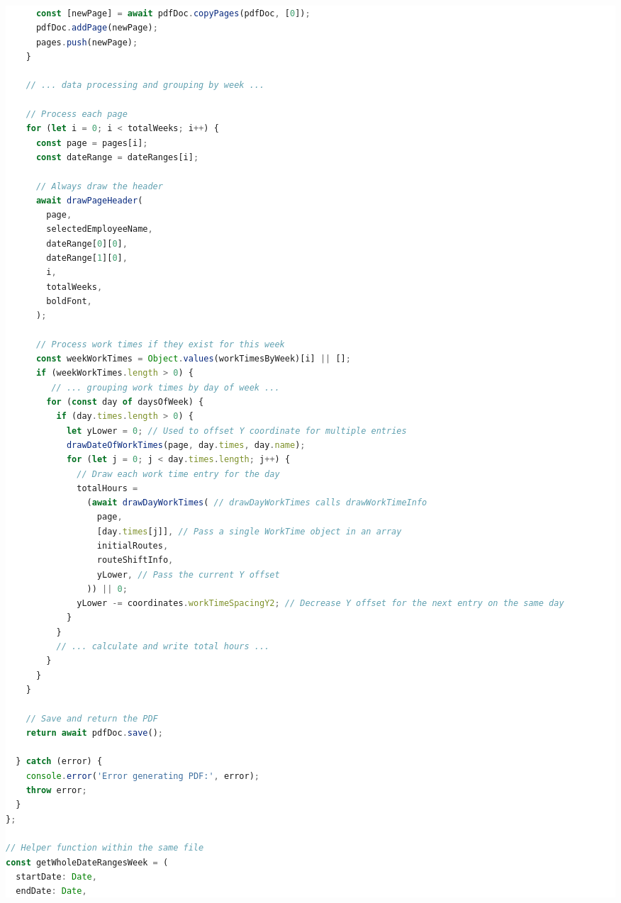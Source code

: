 ```ts
      const [newPage] = await pdfDoc.copyPages(pdfDoc, [0]);
      pdfDoc.addPage(newPage);
      pages.push(newPage);
    }

    // ... data processing and grouping by week ...

    // Process each page
    for (let i = 0; i < totalWeeks; i++) {
      const page = pages[i];
      const dateRange = dateRanges[i];

      // Always draw the header
      await drawPageHeader(
        page,
        selectedEmployeeName,
        dateRange[0][0],
        dateRange[1][0],
        i,
        totalWeeks,
        boldFont,
      );

      // Process work times if they exist for this week
      const weekWorkTimes = Object.values(workTimesByWeek)[i] || [];
      if (weekWorkTimes.length > 0) {
         // ... grouping work times by day of week ...
        for (const day of daysOfWeek) {
          if (day.times.length > 0) {
            let yLower = 0; // Used to offset Y coordinate for multiple entries
            drawDateOfWorkTimes(page, day.times, day.name);
            for (let j = 0; j < day.times.length; j++) {
              // Draw each work time entry for the day
              totalHours =
                (await drawDayWorkTimes( // drawDayWorkTimes calls drawWorkTimeInfo
                  page,
                  [day.times[j]], // Pass a single WorkTime object in an array
                  initialRoutes,
                  routeShiftInfo,
                  yLower, // Pass the current Y offset
                )) || 0;
              yLower -= coordinates.workTimeSpacingY2; // Decrease Y offset for the next entry on the same day
            }
          }
          // ... calculate and write total hours ...
        }
      }
    }

    // Save and return the PDF
    return await pdfDoc.save();

  } catch (error) {
    console.error('Error generating PDF:', error);
    throw error;
  }
};

// Helper function within the same file
const getWholeDateRangesWeek = (
  startDate: Date,
  endDate: Date,
```